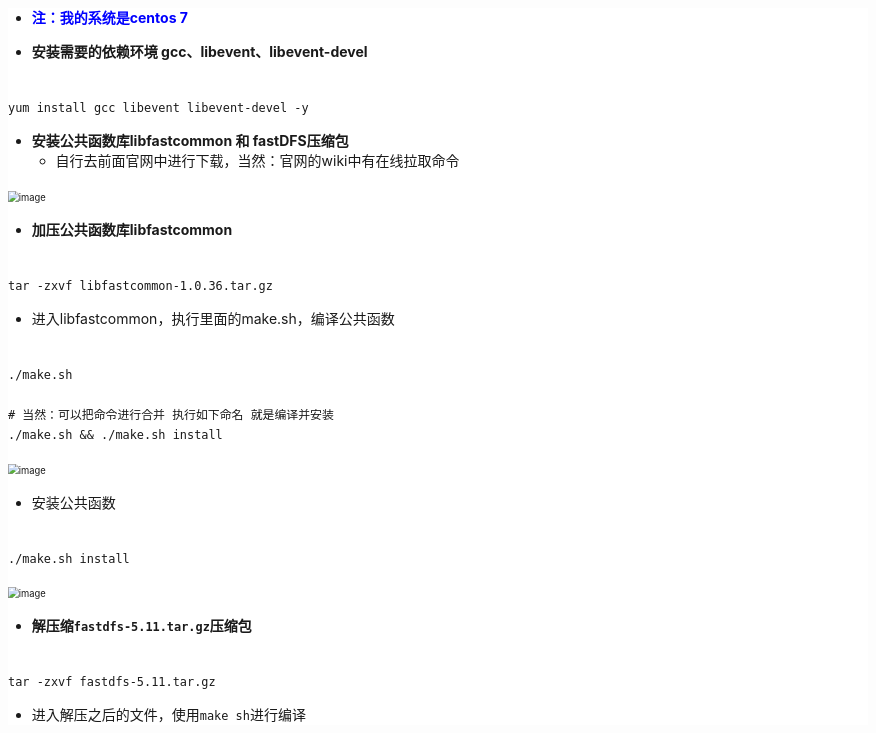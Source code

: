 - **<span style = "color:blue">注：我的系统是centos 7</span>**

- **安装需要的依赖环境 gcc、libevent、libevent-devel**

```linux

yum install gcc libevent libevent-devel -y

```



- **安装公共函数库libfastcommon 和 fastDFS压缩包**
  - 自行去前面官网中进行下载，当然：官网的wiki中有在线拉取命令

<img src="https://img2022.cnblogs.com/blog/2421736/202205/2421736-20220531151515193-138524580.png" alt="image" style="zoom:67%;" />



- **加压公共函数库libfastcommon**

```linux

tar -zxvf libfastcommon-1.0.36.tar.gz

```

- 进入libfastcommon，执行里面的make.sh，编译公共函数

```linux

./make.sh 

# 当然：可以把命令进行合并 执行如下命名 就是编译并安装
./make.sh && ./make.sh install

```

<img src="https://img2022.cnblogs.com/blog/2421736/202205/2421736-20220531152212821-846136292.png" alt="image" style="zoom:67%;" />

- 安装公共函数

```linux

./make.sh install

```

<img src="https://img2022.cnblogs.com/blog/2421736/202205/2421736-20220531152401205-116210948.png" alt="image" style="zoom:67%;" />



- **解压缩`fastdfs-5.11.tar.gz`压缩包**

```linux

tar -zxvf fastdfs-5.11.tar.gz

```

- 进入解压之后的文件，使用`make sh`进行编译
